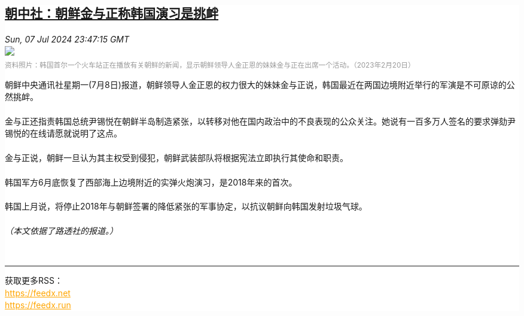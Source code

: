 
[朝中社：朝鲜金与正称韩国演习是挑衅](https://www.voachinese.com/a/s-korea-drill-called-provocation-20240707/7688570.html)
------

<div><i>Sun, 07 Jul 2024 23:47:15 GMT</i></div><img src="https://images.weserv.nl?url=gdb.voanews.com/605e2a6d-6565-4e4f-b369-f66d42d535b4_r1_s_w900.jpg" width="100%"><div><small style="color: #999;">资料照片：韩国首尔一个火车站正在播放有关朝鲜的新闻，显示朝鲜领导人金正恩的妹妹金与正在出席一个活动。（2023年2月20日）</small></div><p>朝鲜中央通讯社星期一(7月8日)报道，朝鲜领导人金正恩的权力很大的妹妹金与正说，韩国最近在两国边境附近举行的军演是不可原谅的公然挑衅。<br /><br />金与正还指责韩国总统尹锡悦在朝鲜半岛制造紧张，以转移对他在国内政治中的不良表现的公众关注。她说有一百多万人签名的要求弹劾尹锡悦的在线请愿就说明了这点。<br /><br />金与正说，朝鲜一旦认为其主权受到侵犯，朝鲜武装部队将根据宪法立即执行其使命和职责。<br /><br />韩国军方6月底恢复了西部海上边境附近的实弹火炮演习，是2018年来的首次。<br /><br />韩国上月说，将停止2018年与朝鲜签署的降低紧张的军事协定，以抗议朝鲜向韩国发射垃圾气球。<br /><br /><em>（本文依据了路透社的报道。）</em></p><br><hr><div>获取更多RSS：<br><a href="https://feedx.net" style="color:orange" target="_blank">https://feedx.net</a> <br><a href="https://feedx.run" style="color:orange" target="_blank">https://feedx.run</a><br></div>
